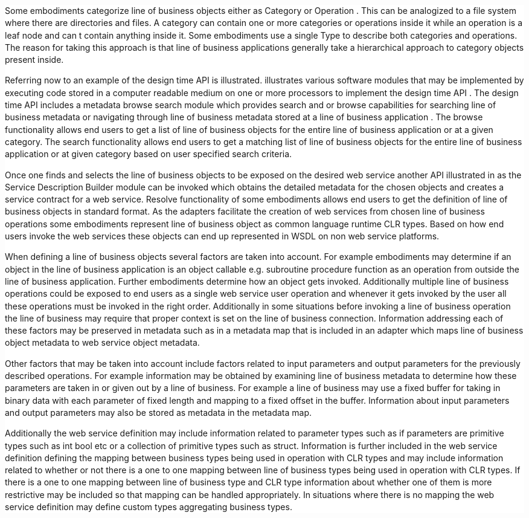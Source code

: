 Some embodiments categorize line of business objects either as Category or Operation . This can be analogized to a file system where there are directories and files. A category can contain one or more categories or operations inside it while an operation is a leaf node and can t contain anything inside it. Some embodiments use a single Type to describe both categories and operations. The reason for taking this approach is that line of business applications generally take a hierarchical approach to category objects present inside.

Referring now to an example of the design time API is illustrated. illustrates various software modules that may be implemented by executing code stored in a computer readable medium on one or more processors to implement the design time API . The design time API includes a metadata browse search module which provides search and or browse capabilities for searching line of business metadata or navigating through line of business metadata stored at a line of business application . The browse functionality allows end users to get a list of line of business objects for the entire line of business application or at a given category. The search functionality allows end users to get a matching list of line of business objects for the entire line of business application or at given category based on user specified search criteria.

Once one finds and selects the line of business objects to be exposed on the desired web service another API illustrated in as the Service Description Builder module can be invoked which obtains the detailed metadata for the chosen objects and creates a service contract for a web service. Resolve functionality of some embodiments allows end users to get the definition of line of business objects in standard format. As the adapters facilitate the creation of web services from chosen line of business operations some embodiments represent line of business object as common language runtime CLR types. Based on how end users invoke the web services these objects can end up represented in WSDL on non web service platforms.

When defining a line of business objects several factors are taken into account. For example embodiments may determine if an object in the line of business application is an object callable e.g. subroutine procedure function as an operation from outside the line of business application. Further embodiments determine how an object gets invoked. Additionally multiple line of business operations could be exposed to end users as a single web service user operation and whenever it gets invoked by the user all these operations must be invoked in the right order. Additionally in some situations before invoking a line of business operation the line of business may require that proper context is set on the line of business connection. Information addressing each of these factors may be preserved in metadata such as in a metadata map that is included in an adapter which maps line of business object metadata to web service object metadata.

Other factors that may be taken into account include factors related to input parameters and output parameters for the previously described operations. For example information may be obtained by examining line of business metadata to determine how these parameters are taken in or given out by a line of business. For example a line of business may use a fixed buffer for taking in binary data with each parameter of fixed length and mapping to a fixed offset in the buffer. Information about input parameters and output parameters may also be stored as metadata in the metadata map.

Additionally the web service definition may include information related to parameter types such as if parameters are primitive types such as int bool etc or a collection of primitive types such as struct. Information is further included in the web service definition defining the mapping between business types being used in operation with CLR types and may include information related to whether or not there is a one to one mapping between line of business types being used in operation with CLR types. If there is a one to one mapping between line of business type and CLR type information about whether one of them is more restrictive may be included so that mapping can be handled appropriately. In situations where there is no mapping the web service definition may define custom types aggregating business types.
